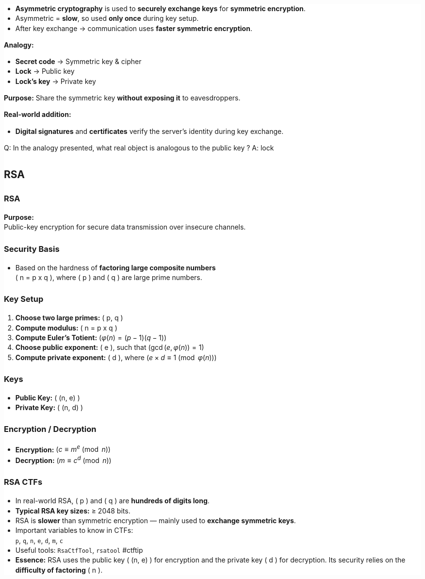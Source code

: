 - **Asymmetric cryptography** is used to **securely exchange keys** for **symmetric encryption**.
- Asymmetric = **slow**, so used **only once** during key setup.
- After key exchange → communication uses **faster symmetric encryption**.

**Analogy:**

- **Secret code** → Symmetric key & cipher
- **Lock** → Public key
- **Lock’s key** → Private key

**Purpose:** Share the symmetric key **without exposing it** to eavesdroppers.

**Real-world addition:**

- **Digital signatures** and **certificates** verify the server’s identity during key exchange.

Q: In the analogy presented, what real object is analogous to the public key ? 
A: lock 

## RSA

### RSA 


**Purpose:**  
Public-key encryption for secure data transmission over insecure channels.

### Security Basis

- Based on the hardness of **factoring large composite numbers**  
  \( n = p x q \), where \( p \) and \( q \) are large prime numbers.

###  Key Setup

1. **Choose two large primes:**   \( p, q \)
2. **Compute modulus:**   \( n = p x q \)
3. **Compute Euler’s Totient:**  $( \varphi(n) = (p - 1)(q - 1) )$
4. **Choose public exponent:**  ( e ), such that  $( \gcd(e, \varphi(n)) = 1 )$
5. **Compute private exponent:**  \( d \), where   $( e \times d \equiv 1 \pmod{\varphi(n)} )$
### Keys

- **Public Key:** \( (n, e) \)  
- **Private Key:** \( (n, d) \)
### Encryption / Decryption

- **Encryption:**   $( c \equiv m^{e} \pmod{n} )$
- **Decryption:**  $( m \equiv c^{d} \pmod{n} )$

### RSA CTFs

- In real-world RSA, \( p \) and \( q \) are **hundreds of digits long**.  
- **Typical RSA key sizes:** ≥ 2048 bits.  
- RSA is **slower** than symmetric encryption — mainly used to **exchange symmetric keys**.  
- Important variables to know in CTFs:  
  `p`, `q`, `n`, `e`, `d`, `m`, `c`  
- Useful tools: `RsaCtfTool`, `rsatool`  #ctftip
- **Essence:** RSA uses the public key \( (n, e) \) for encryption and the private key \( d \) for decryption. Its security relies on the **difficulty of factoring** \( n \).
